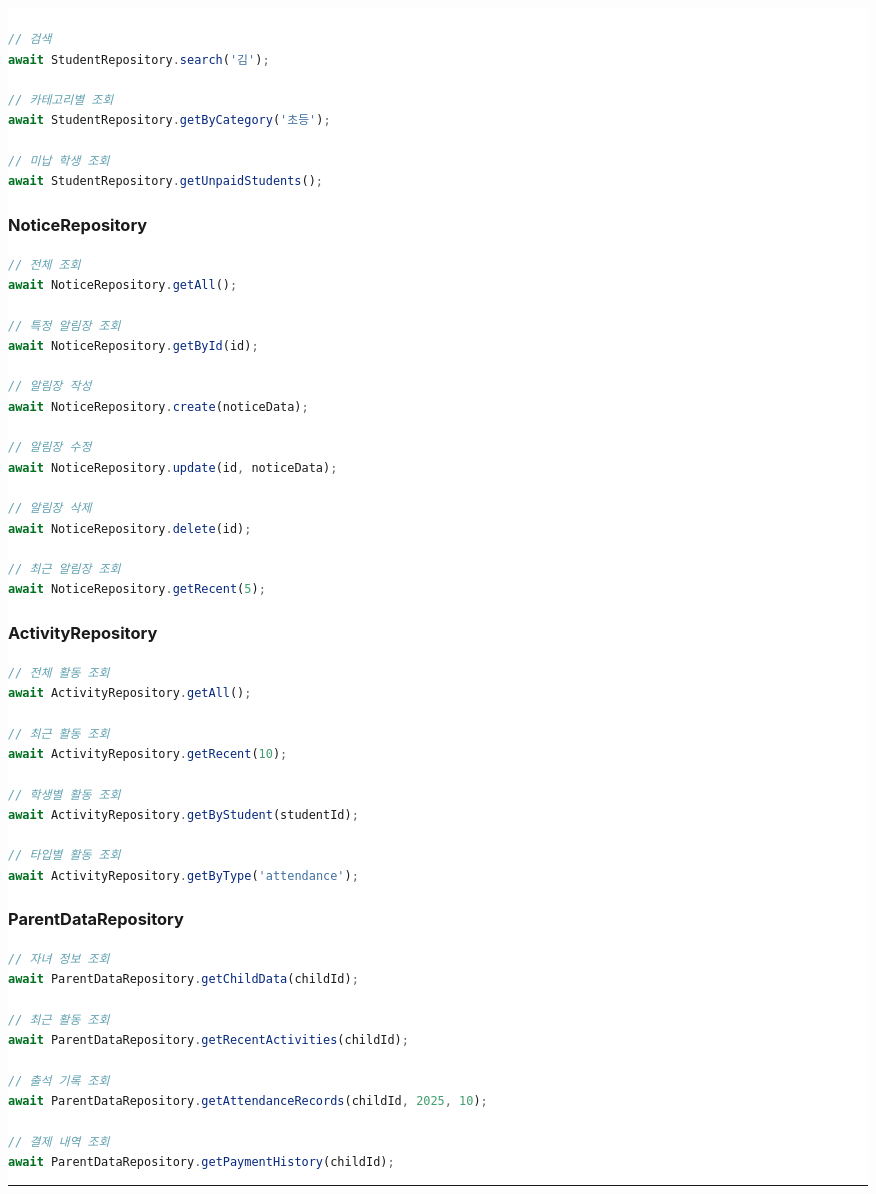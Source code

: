 ```javascript

// 검색
await StudentRepository.search('김');

// 카테고리별 조회
await StudentRepository.getByCategory('초등');

// 미납 학생 조회
await StudentRepository.getUnpaidStudents();
```

### NoticeRepository
```javascript
// 전체 조회
await NoticeRepository.getAll();

// 특정 알림장 조회
await NoticeRepository.getById(id);

// 알림장 작성
await NoticeRepository.create(noticeData);

// 알림장 수정
await NoticeRepository.update(id, noticeData);

// 알림장 삭제
await NoticeRepository.delete(id);

// 최근 알림장 조회
await NoticeRepository.getRecent(5);
```

### ActivityRepository
```javascript
// 전체 활동 조회
await ActivityRepository.getAll();

// 최근 활동 조회
await ActivityRepository.getRecent(10);

// 학생별 활동 조회
await ActivityRepository.getByStudent(studentId);

// 타입별 활동 조회
await ActivityRepository.getByType('attendance');
```

### ParentDataRepository
```javascript
// 자녀 정보 조회
await ParentDataRepository.getChildData(childId);

// 최근 활동 조회
await ParentDataRepository.getRecentActivities(childId);

// 출석 기록 조회
await ParentDataRepository.getAttendanceRecords(childId, 2025, 10);

// 결제 내역 조회
await ParentDataRepository.getPaymentHistory(childId);
```

---